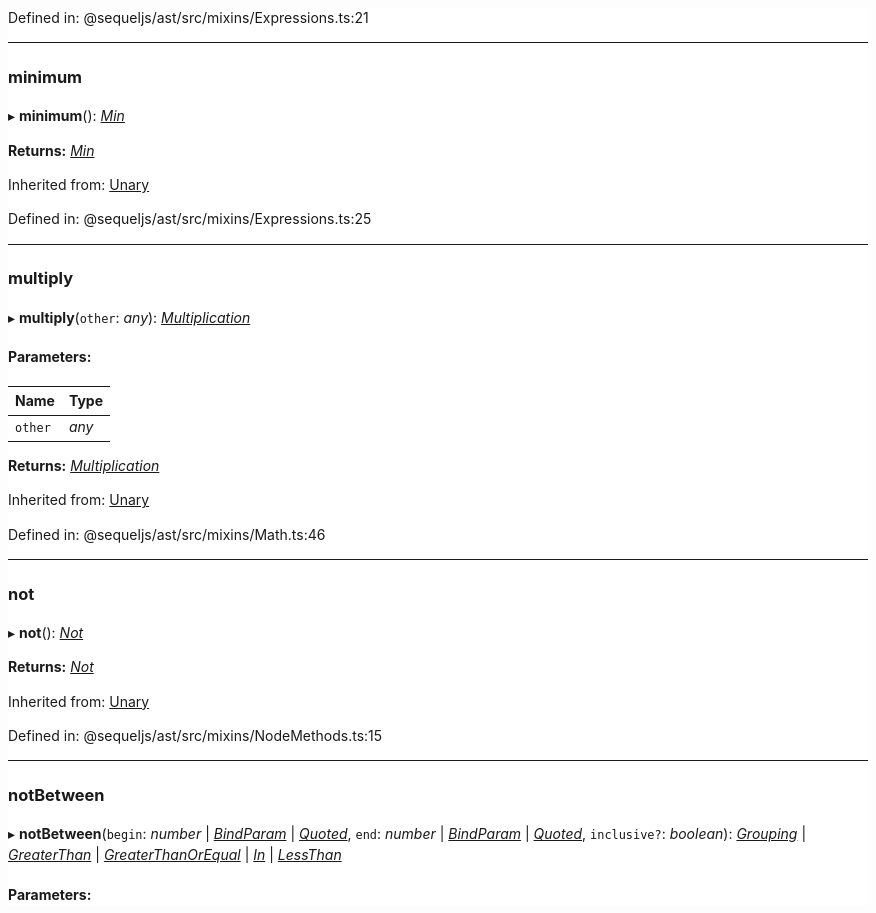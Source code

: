 Defined in: @sequeljs/ast/src/mixins/Expressions.ts:21

---

### minimum

▸ **minimum**(): [_Min_](nodes.min.md)

**Returns:** [_Min_](nodes.min.md)

Inherited from: [Unary](nodes.unary.md)

Defined in: @sequeljs/ast/src/mixins/Expressions.ts:25

---

### multiply

▸ **multiply**(`other`: _any_): [_Multiplication_](nodes.multiplication.md)

#### Parameters:

| Name    | Type  |
| ------- | ----- |
| `other` | _any_ |

**Returns:** [_Multiplication_](nodes.multiplication.md)

Inherited from: [Unary](nodes.unary.md)

Defined in: @sequeljs/ast/src/mixins/Math.ts:46

---

### not

▸ **not**(): [_Not_](nodes.not.md)

**Returns:** [_Not_](nodes.not.md)

Inherited from: [Unary](nodes.unary.md)

Defined in: @sequeljs/ast/src/mixins/NodeMethods.ts:15

---

### notBetween

▸ **notBetween**(`begin`: _number_ \| [_BindParam_](nodes.bindparam.md) \|
[_Quoted_](nodes.quoted.md), `end`: _number_ \|
[_BindParam_](nodes.bindparam.md) \| [_Quoted_](nodes.quoted.md), `inclusive?`:
_boolean_): [_Grouping_](nodes.grouping.md) \|
[_GreaterThan_](nodes.greaterthan.md) \|
[_GreaterThanOrEqual_](nodes.greaterthanorequal.md) \| [_In_](nodes.in.md) \|
[_LessThan_](nodes.lessthan.md)

#### Parameters:

